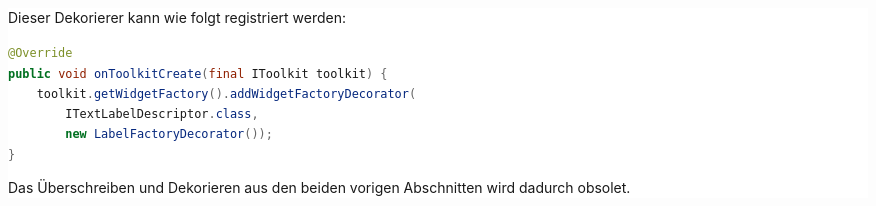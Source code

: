 Dieser Dekorierer kann wie folgt registriert werden:

~~~{.java .numberLines startFrom="1"}
@Override
public void onToolkitCreate(final IToolkit toolkit) {
	toolkit.getWidgetFactory().addWidgetFactoryDecorator(
		ITextLabelDescriptor.class, 
		new LabelFactoryDecorator());
}	
~~~

Das Überschreiben und Dekorieren aus den beiden vorigen Abschnitten wird dadurch obsolet.



